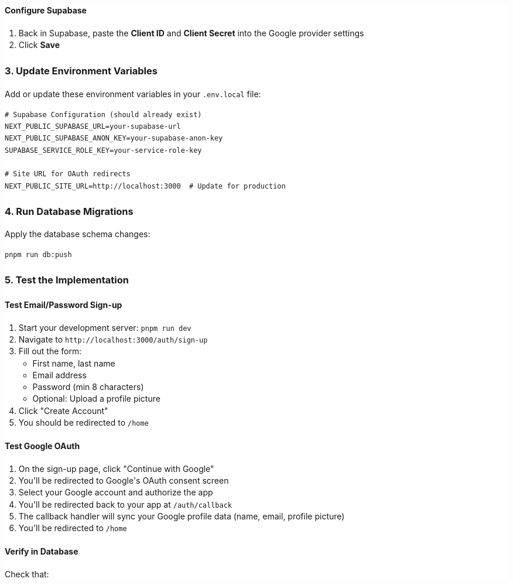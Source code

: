 #### Configure Supabase

1. Back in Supabase, paste the **Client ID** and **Client Secret** into the Google provider settings
2. Click **Save**

### 3. Update Environment Variables

Add or update these environment variables in your `.env.local` file:

```env
# Supabase Configuration (should already exist)
NEXT_PUBLIC_SUPABASE_URL=your-supabase-url
NEXT_PUBLIC_SUPABASE_ANON_KEY=your-supabase-anon-key
SUPABASE_SERVICE_ROLE_KEY=your-service-role-key

# Site URL for OAuth redirects
NEXT_PUBLIC_SITE_URL=http://localhost:3000  # Update for production
```

### 4. Run Database Migrations

Apply the database schema changes:

```bash
pnpm run db:push
```

### 5. Test the Implementation

#### Test Email/Password Sign-up

1. Start your development server: `pnpm run dev`
2. Navigate to `http://localhost:3000/auth/sign-up`
3. Fill out the form:
   - First name, last name
   - Email address
   - Password (min 8 characters)
   - Optional: Upload a profile picture
4. Click "Create Account"
5. You should be redirected to `/home`

#### Test Google OAuth

1. On the sign-up page, click "Continue with Google"
2. You'll be redirected to Google's OAuth consent screen
3. Select your Google account and authorize the app
4. You'll be redirected back to your app at `/auth/callback`
5. The callback handler will sync your Google profile data (name, email, profile picture)
6. You'll be redirected to `/home`

#### Verify in Database

Check that:
